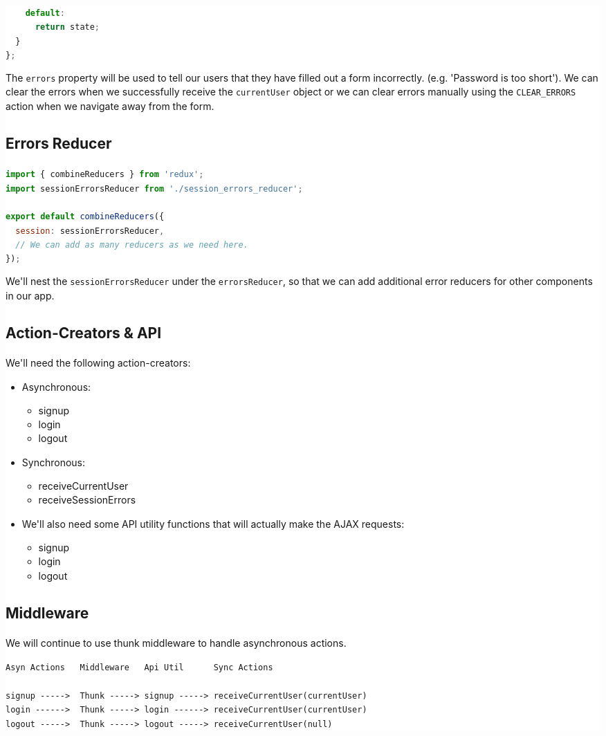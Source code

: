 ```js
    default:
      return state;
  }
};
```

The `errors` property will be used to tell our users that they have filled out a form incorrectly. (e.g. 'Password is too short'). We can clear the errors when we successfully receive the `currentUser` object or we can clear errors manually using the `CLEAR_ERRORS` action when we navigate away from the form.

## Errors Reducer
```js
import { combineReducers } from 'redux';
import sessionErrorsReducer from './session_errors_reducer';

export default combineReducers({
  session: sessionErrorsReducer,
  // We can add as many reducers as we need here.
});
```

We'll nest the `sessionErrorsReducer` under the `errorsReducer`, so that we can add additional error reducers for other components in our app.

## Action-Creators & API
We'll need the following action-creators:

* Asynchronous:
  * signup
  * login
  * logout
* Synchronous:
  * receiveCurrentUser
  * receiveSessionErrors

* We'll also need some API utility functions that will actually make the AJAX requests:

  * signup
  * login
  * logout

## Middleware
We will continue to use thunk middleware to handle asynchronous actions.
````
Asyn Actions   Middleware   Api Util      Sync Actions

signup ----->  Thunk -----> signup -----> receiveCurrentUser(currentUser)
login ------>  Thunk -----> login ------> receiveCurrentUser(currentUser)
logout ----->  Thunk -----> logout -----> receiveCurrentUser(null)
````
